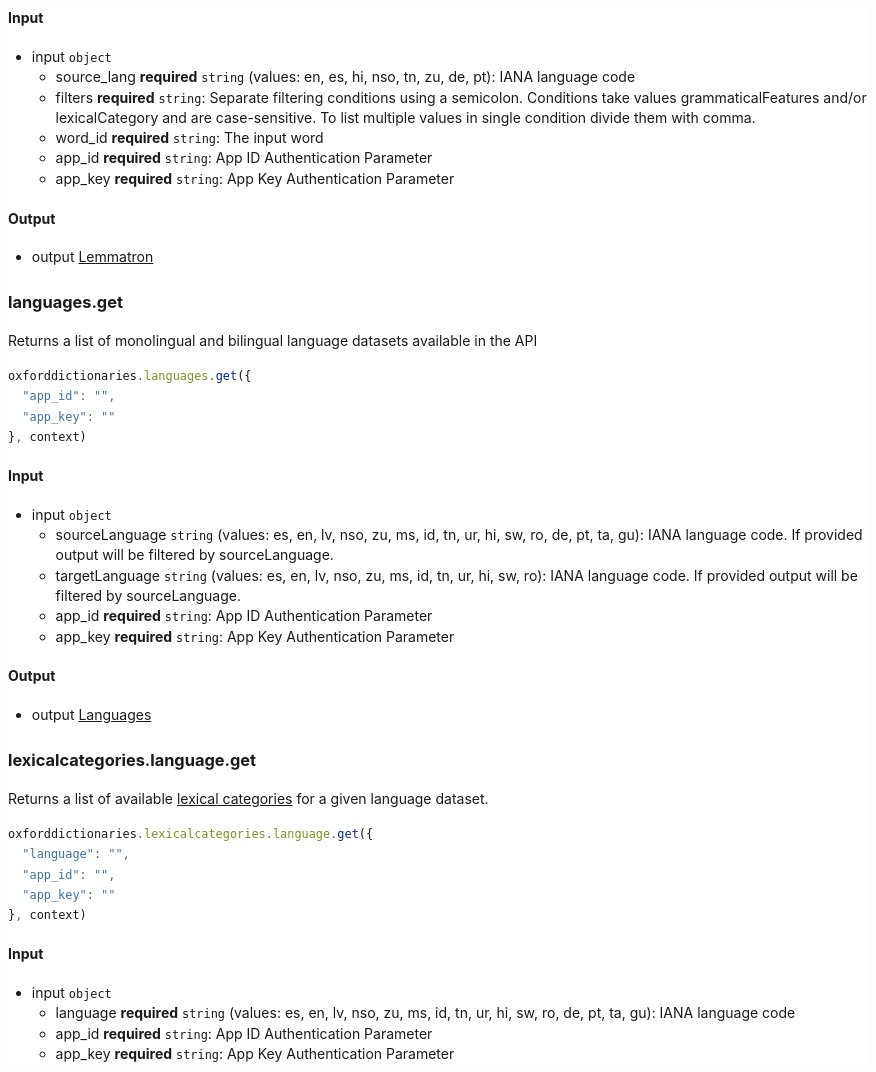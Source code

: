 #### Input
* input `object`
  * source_lang **required** `string` (values: en, es, hi, nso, tn, zu, de, pt): IANA language code
  * filters **required** `string`: Separate filtering conditions using a semicolon. Conditions take values grammaticalFeatures and/or lexicalCategory and are case-sensitive. To list multiple values in single condition divide them with comma.
  * word_id **required** `string`: The input word
  * app_id **required** `string`: App ID Authentication Parameter
  * app_key **required** `string`: App Key Authentication Parameter

#### Output
* output [Lemmatron](#lemmatron)

### languages.get
Returns a list of monolingual and bilingual language datasets available in the API



```js
oxforddictionaries.languages.get({
  "app_id": "",
  "app_key": ""
}, context)
```

#### Input
* input `object`
  * sourceLanguage `string` (values: es, en, lv, nso, zu, ms, id, tn, ur, hi, sw, ro, de, pt, ta, gu): IANA language code. If provided output will be filtered by sourceLanguage.
  * targetLanguage `string` (values: es, en, lv, nso, zu, ms, id, tn, ur, hi, sw, ro): IANA language code. If provided output will be filtered by sourceLanguage.
  * app_id **required** `string`: App ID Authentication Parameter
  * app_key **required** `string`: App Key Authentication Parameter

#### Output
* output [Languages](#languages)

### lexicalcategories.language.get
Returns a list of available [lexical categories](documentation/glossary?term=lexicalcategory) for a given language dataset.



```js
oxforddictionaries.lexicalcategories.language.get({
  "language": "",
  "app_id": "",
  "app_key": ""
}, context)
```

#### Input
* input `object`
  * language **required** `string` (values: es, en, lv, nso, zu, ms, id, tn, ur, hi, sw, ro, de, pt, ta, gu): IANA language code
  * app_id **required** `string`: App ID Authentication Parameter
  * app_key **required** `string`: App Key Authentication Parameter
